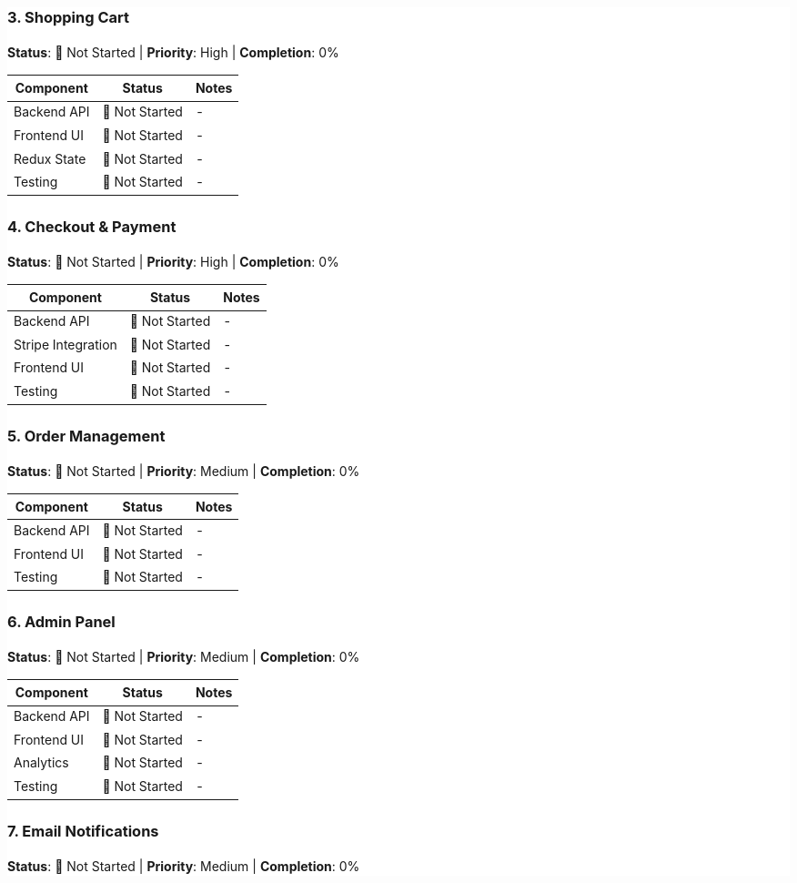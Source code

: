 ### 3. Shopping Cart
**Status**: 🔴 Not Started | **Priority**: High | **Completion**: 0%

| Component | Status | Notes |
|-----------|--------|-------|
| Backend API | 🔴 Not Started | - |
| Frontend UI | 🔴 Not Started | - |
| Redux State | 🔴 Not Started | - |
| Testing | 🔴 Not Started | - |

### 4. Checkout & Payment
**Status**: 🔴 Not Started | **Priority**: High | **Completion**: 0%

| Component | Status | Notes |
|-----------|--------|-------|
| Backend API | 🔴 Not Started | - |
| Stripe Integration | 🔴 Not Started | - |
| Frontend UI | 🔴 Not Started | - |
| Testing | 🔴 Not Started | - |

### 5. Order Management
**Status**: 🔴 Not Started | **Priority**: Medium | **Completion**: 0%

| Component | Status | Notes |
|-----------|--------|-------|
| Backend API | 🔴 Not Started | - |
| Frontend UI | 🔴 Not Started | - |
| Testing | 🔴 Not Started | - |

### 6. Admin Panel
**Status**: 🔴 Not Started | **Priority**: Medium | **Completion**: 0%

| Component | Status | Notes |
|-----------|--------|-------|
| Backend API | 🔴 Not Started | - |
| Frontend UI | 🔴 Not Started | - |
| Analytics | 🔴 Not Started | - |
| Testing | 🔴 Not Started | - |

### 7. Email Notifications
**Status**: 🔴 Not Started | **Priority**: Medium | **Completion**: 0%
